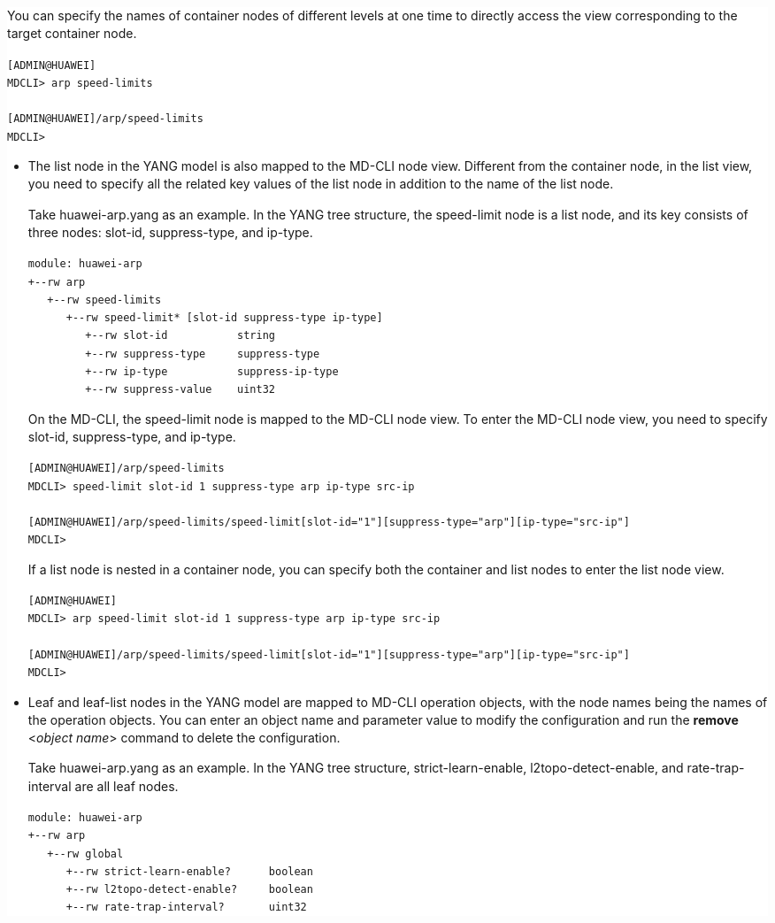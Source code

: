   You can specify the names of container nodes of different levels at one time to directly access the view corresponding to the target container node.
  
  ```
  [ADMIN@HUAWEI]
  MDCLI> arp speed-limits
  
  [ADMIN@HUAWEI]/arp/speed-limits
  MDCLI> 
  ```
* The list node in the YANG model is also mapped to the MD-CLI node view. Different from the container node, in the list view, you need to specify all the related key values of the list node in addition to the name of the list node.
  
  Take huawei-arp.yang as an example. In the YANG tree structure, the speed-limit node is a list node, and its key consists of three nodes: slot-id, suppress-type, and ip-type.
  
  ```
  module: huawei-arp
  +--rw arp
     +--rw speed-limits
        +--rw speed-limit* [slot-id suppress-type ip-type]
           +--rw slot-id           string
           +--rw suppress-type     suppress-type
           +--rw ip-type           suppress-ip-type
           +--rw suppress-value    uint32
  ```
  
  On the MD-CLI, the speed-limit node is mapped to the MD-CLI node view. To enter the MD-CLI node view, you need to specify slot-id, suppress-type, and ip-type.
  
  ```
  [ADMIN@HUAWEI]/arp/speed-limits
  MDCLI> speed-limit slot-id 1 suppress-type arp ip-type src-ip
  
  [ADMIN@HUAWEI]/arp/speed-limits/speed-limit[slot-id="1"][suppress-type="arp"][ip-type="src-ip"]
  MDCLI>
  ```
  
  If a list node is nested in a container node, you can specify both the container and list nodes to enter the list node view.
  
  ```
  [ADMIN@HUAWEI]
  MDCLI> arp speed-limit slot-id 1 suppress-type arp ip-type src-ip
  
  [ADMIN@HUAWEI]/arp/speed-limits/speed-limit[slot-id="1"][suppress-type="arp"][ip-type="src-ip"]
  MDCLI>
  ```
* Leaf and leaf-list nodes in the YANG model are mapped to MD-CLI operation objects, with the node names being the names of the operation objects. You can enter an object name and parameter value to modify the configuration and run the **remove** <*object name*> command to delete the configuration.
  
  Take huawei-arp.yang as an example. In the YANG tree structure, strict-learn-enable, l2topo-detect-enable, and rate-trap-interval are all leaf nodes.
  
  ```
  module: huawei-arp
  +--rw arp
     +--rw global
        +--rw strict-learn-enable?      boolean
        +--rw l2topo-detect-enable?     boolean
        +--rw rate-trap-interval?       uint32
  ```
  